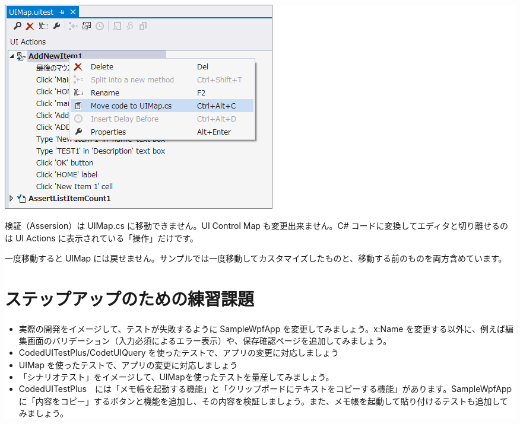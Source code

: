 <p><img id="135272" src="135272-13.png" alt="" width="449" height="342" style="border:1px solid gray; height:auto; max-width:100%"></p>
<p><span lang="ja">検&#35388;（</span><span lang="en-US">Assersion</span><span lang="ja">）は</span><span lang="en-US"> UIMap.cs
</span><span lang="ja">に移動できません。</span><span lang="en-US">UI Control Map </span><span lang="ja">も変更出来ません。</span><span lang="en-US">C#
</span><span lang="ja">コードに変換してエディタと切り離せるのは</span><span lang="en-US"> UI Actions </span>
<span lang="ja">に表示されている「操作」だけです。</span></p>
<p><span lang="ja">一度移動すると UIMap には戻せません。サンプルでは一度移動してカスタマイズしたものと、移動する前のものを両方含めています。</span></p>
<h1>ステップアップのための練習課題</h1>
<ul>
<li>実際の開発をイメージして、テストが失敗するように SampleWpfApp を変更してみましょう。x:Name を変更する以外に、例えば編集画面のバリデーション（入力必須によるエラー表示）や、保存確認ページを追加してみましょう。
</li><li>CodedUITestPlus/CodetUIQuery を使ったテストで、アプリの変更に対応しましょう </li><li>UIMap を使ったテストで、アプリの変更に対応しましょう </li><li>「シナリオテスト」をイメージして、UIMapを使ったテストを量産してみましょう。 </li><li>CodedUITestPlus　には「メモ帳を起動する機能」と「クリップボードにテキストをコピーする機能」があります。SampleWpfApp に「内容をコピー」するボタンと機能を追加し、その内容を検&#35388;しましょう。また、メモ帳を起動して貼り付けるテストも追加してみましょう。
</li></ul>
